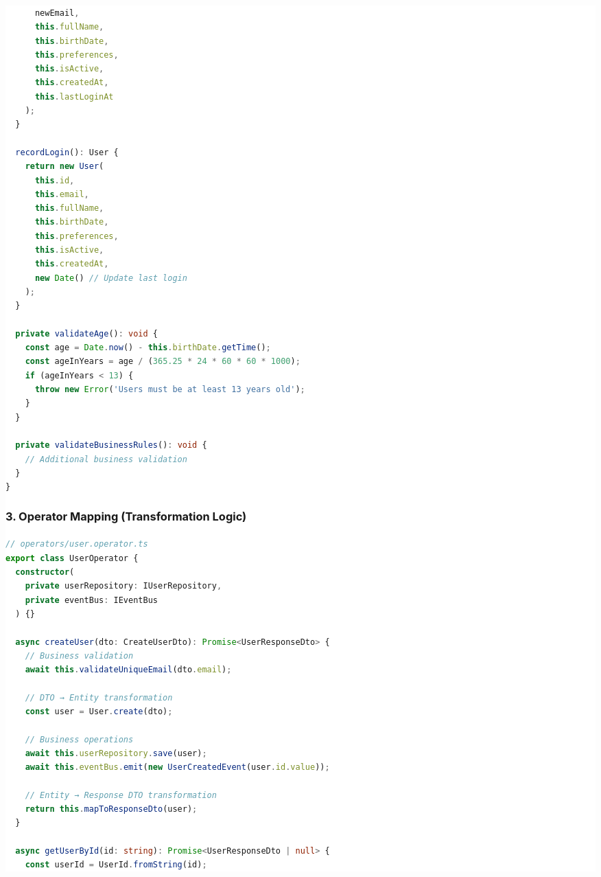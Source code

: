 ```typescript
      newEmail,
      this.fullName,
      this.birthDate,
      this.preferences,
      this.isActive,
      this.createdAt,
      this.lastLoginAt
    );
  }

  recordLogin(): User {
    return new User(
      this.id,
      this.email,
      this.fullName,
      this.birthDate,
      this.preferences,
      this.isActive,
      this.createdAt,
      new Date() // Update last login
    );
  }

  private validateAge(): void {
    const age = Date.now() - this.birthDate.getTime();
    const ageInYears = age / (365.25 * 24 * 60 * 60 * 1000);
    if (ageInYears < 13) {
      throw new Error('Users must be at least 13 years old');
    }
  }

  private validateBusinessRules(): void {
    // Additional business validation
  }
}
```

### 3. Operator Mapping (Transformation Logic)
```typescript
// operators/user.operator.ts
export class UserOperator {
  constructor(
    private userRepository: IUserRepository,
    private eventBus: IEventBus
  ) {}

  async createUser(dto: CreateUserDto): Promise<UserResponseDto> {
    // Business validation
    await this.validateUniqueEmail(dto.email);

    // DTO → Entity transformation
    const user = User.create(dto);

    // Business operations
    await this.userRepository.save(user);
    await this.eventBus.emit(new UserCreatedEvent(user.id.value));

    // Entity → Response DTO transformation
    return this.mapToResponseDto(user);
  }

  async getUserById(id: string): Promise<UserResponseDto | null> {
    const userId = UserId.fromString(id);
```